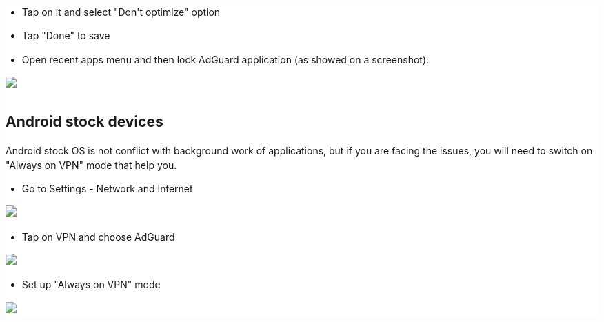  - Tap on it and select "Don't optimize" option
 
 - Tap "Done" to save
 
 - Open recent apps menu and then lock AdGuard application (as showed on a screenshot):

<img src="https://github.com/TheHasagi/AdguardKnowledgeBase/blob/master/pages/05.android/06.solving-problems/09.background-work/Images/Oneplus.png?raw=true" width="300">

<a id="Google"></a>

## Android stock devices

Android stock OS is not conflict with background work of applications, but if you are facing the issues, you will need to switch on "Always on VPN" mode that help you.

 - Go to Settings - Network and Internet
 
 <img src="https://github.com/TheHasagi/AdguardKnowledgeBase/blob/master/pages/05.android/06.solving-problems/09.background-work/Images/Nexus%20Network%20&%20Internet.png?raw=true" width="300">

 - Tap on VPN and choose AdGuard
 
 <img src="https://github.com/TheHasagi/AdguardKnowledgeBase/blob/master/pages/05.android/06.solving-problems/09.background-work/Images/NexusVPN.png?raw=true" width="300">
 
 - Set up "Always on VPN" mode
 
 <img src="https://github.com/TheHasagi/AdguardKnowledgeBase/blob/master/pages/05.android/06.solving-problems/09.background-work/Images/NexusAlwaysonVPN.png?raw=true" width="300">

    
